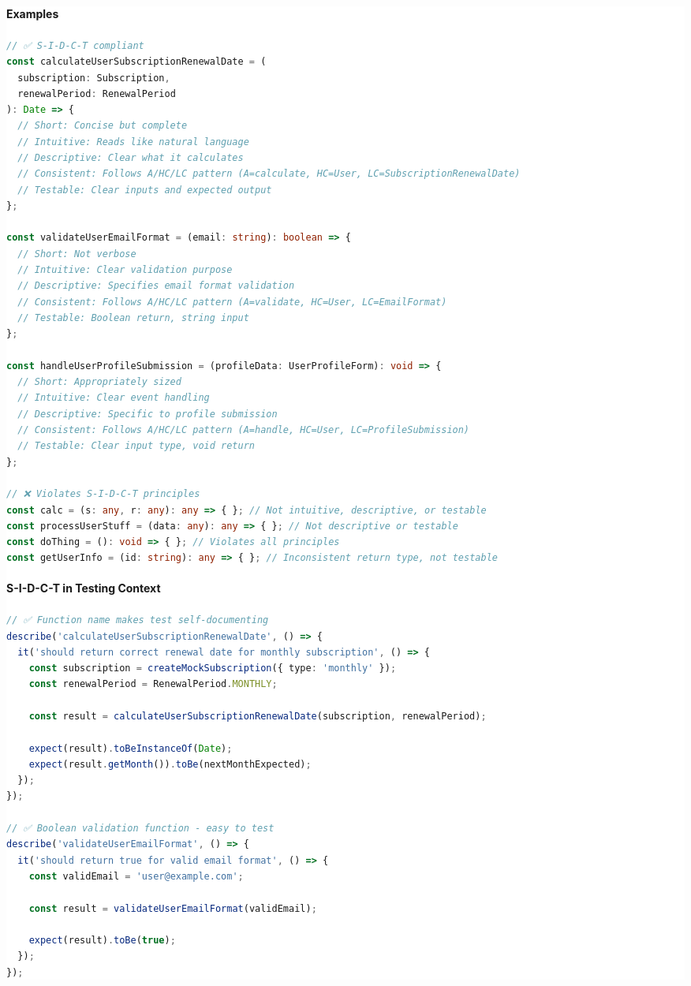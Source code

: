 #### Examples

```typescript
// ✅ S-I-D-C-T compliant
const calculateUserSubscriptionRenewalDate = (
  subscription: Subscription, 
  renewalPeriod: RenewalPeriod
): Date => {
  // Short: Concise but complete
  // Intuitive: Reads like natural language
  // Descriptive: Clear what it calculates
  // Consistent: Follows A/HC/LC pattern (A=calculate, HC=User, LC=SubscriptionRenewalDate)
  // Testable: Clear inputs and expected output
};

const validateUserEmailFormat = (email: string): boolean => {
  // Short: Not verbose
  // Intuitive: Clear validation purpose
  // Descriptive: Specifies email format validation
  // Consistent: Follows A/HC/LC pattern (A=validate, HC=User, LC=EmailFormat)
  // Testable: Boolean return, string input
};

const handleUserProfileSubmission = (profileData: UserProfileForm): void => {
  // Short: Appropriately sized
  // Intuitive: Clear event handling
  // Descriptive: Specific to profile submission
  // Consistent: Follows A/HC/LC pattern (A=handle, HC=User, LC=ProfileSubmission)
  // Testable: Clear input type, void return
};

// ❌ Violates S-I-D-C-T principles
const calc = (s: any, r: any): any => { }; // Not intuitive, descriptive, or testable
const processUserStuff = (data: any): any => { }; // Not descriptive or testable
const doThing = (): void => { }; // Violates all principles
const getUserInfo = (id: string): any => { }; // Inconsistent return type, not testable
```

#### S-I-D-C-T in Testing Context

```typescript
// ✅ Function name makes test self-documenting
describe('calculateUserSubscriptionRenewalDate', () => {
  it('should return correct renewal date for monthly subscription', () => {
    const subscription = createMockSubscription({ type: 'monthly' });
    const renewalPeriod = RenewalPeriod.MONTHLY;
    
    const result = calculateUserSubscriptionRenewalDate(subscription, renewalPeriod);
    
    expect(result).toBeInstanceOf(Date);
    expect(result.getMonth()).toBe(nextMonthExpected);
  });
});

// ✅ Boolean validation function - easy to test
describe('validateUserEmailFormat', () => {
  it('should return true for valid email format', () => {
    const validEmail = 'user@example.com';
    
    const result = validateUserEmailFormat(validEmail);
    
    expect(result).toBe(true);
  });
});
```